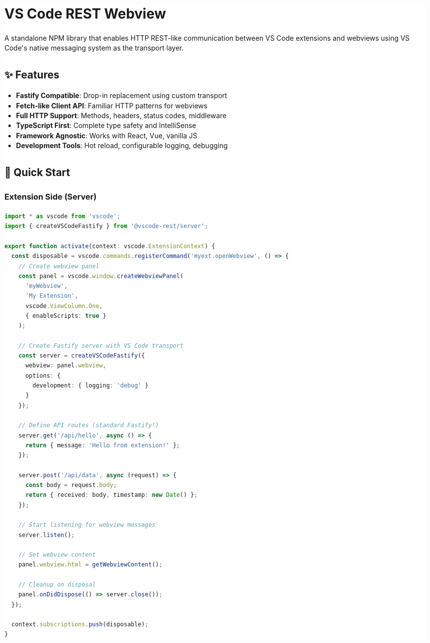 # VS Code REST Webview

A standalone NPM library that enables HTTP REST-like communication between VS Code extensions and webviews using VS Code's native messaging system as the transport layer.

## ✨ Features

- **Fastify Compatible**: Drop-in replacement using custom transport
- **Fetch-like Client API**: Familiar HTTP patterns for webviews  
- **Full HTTP Support**: Methods, headers, status codes, middleware
- **TypeScript First**: Complete type safety and IntelliSense
- **Framework Agnostic**: Works with React, Vue, vanilla JS
- **Development Tools**: Hot reload, configurable logging, debugging

## 🚀 Quick Start

### Extension Side (Server)

```typescript
import * as vscode from 'vscode';
import { createVSCodeFastify } from '@vscode-rest/server';

export function activate(context: vscode.ExtensionContext) {
  const disposable = vscode.commands.registerCommand('myext.openWebview', () => {
    // Create webview panel
    const panel = vscode.window.createWebviewPanel(
      'myWebview',
      'My Extension',
      vscode.ViewColumn.One,
      { enableScripts: true }
    );

    // Create Fastify server with VS Code transport
    const server = createVSCodeFastify({
      webview: panel.webview,
      options: {
        development: { logging: 'debug' }
      }
    });

    // Define API routes (standard Fastify!)
    server.get('/api/hello', async () => {
      return { message: 'Hello from extension!' };
    });

    server.post('/api/data', async (request) => {
      const body = request.body;
      return { received: body, timestamp: new Date() };
    });

    // Start listening for webview messages
    server.listen();

    // Set webview content
    panel.webview.html = getWebviewContent();

    // Cleanup on disposal
    panel.onDidDispose(() => server.close());
  });

  context.subscriptions.push(disposable);
}
```